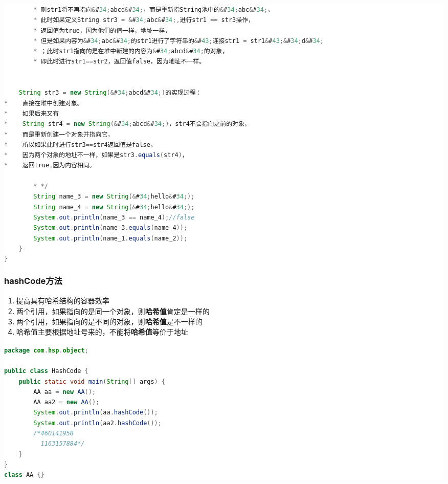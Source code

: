 ```java
        * 则str1将不再指向&#34;abcd&#34;，而是重新指String池中的&#34;abc&#34;，
        * 此时如果定义String str3 = &#34;abc&#34;,进行str1 == str3操作，
        * 返回值为true，因为他们的值一样，地址一样，
        * 但是如果内容为&#34;abc&#34;的str1进行了字符串的&#43;连接str1 = str1&#43;&#34;d&#34;
        * ；此时str1指向的是在堆中新建的内容为&#34;abcd&#34;的对象，
        * 即此时进行str1==str2，返回值false，因为地址不一样。


	String str3 = new String(&#34;abcd&#34;)的实现过程：
*	 直接在堆中创建对象。
*	 如果后来又有
* 	 String str4 = new String(&#34;abcd&#34;)，str4不会指向之前的对象，
* 	 而是重新创建一个对象并指向它，
* 	 所以如果此时进行str3==str4返回值是false，
* 	 因为两个对象的地址不一样，如果是str3.equals(str4)，
* 	 返回true,因为内容相同。

        * */
        String name_3 = new String(&#34;hello&#34;);
        String name_4 = new String(&#34;hello&#34;);
        System.out.println(name_3 == name_4);//false
        System.out.println(name_3.equals(name_4));
        System.out.println(name_1.equals(name_2));
    }
}

```



### hashCode方法

1. 提高具有哈希结构的容器效率
2. 两个引用，如果指向的是同一个对象，则**哈希值**肯定是一样的
3. 两个引用，如果指向的是不同的对象，则**哈希值**是不一样的
4. 哈希值主要根据地址号来的，不能将**哈希值**等价于地址

```java
package com.hsp.object;

public class HashCode {
    public static void main(String[] args) {
        AA aa = new AA();
        AA aa2 = new AA();
        System.out.println(aa.hashCode());
        System.out.println(aa2.hashCode());
        /*460141958
          1163157884*/
    }
}
class AA {}

```
